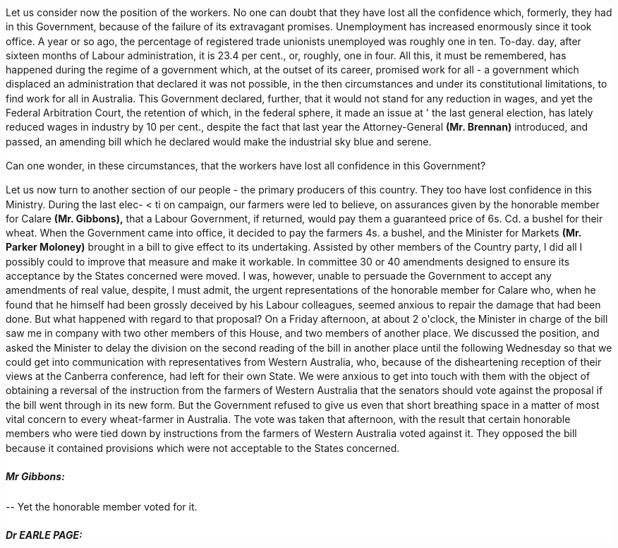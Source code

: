 Let us consider now the position of the workers. No one can doubt that they have lost all the confidence which, formerly, they had in this Government, because of the failure of its extravagant promises. Unemployment has increased enormously since it took office. A year or so ago, the percentage of registered trade unionists unemployed was roughly one in ten. To-day. day, after sixteen months of Labour administration, it is 23.4 per cent., or, roughly, one in four. All this, it must be remembered, has happened during the regime of a government which, at the outset of its career, promised work for all - a government which displaced an administration that declared it was not possible, in the then circumstances and under its constitutional  limitations, to  find work for all in Australia. This Government declared, further, that it would not stand for any reduction in wages, and yet the Federal Arbitration Court, the retention of which, in the federal sphere, it made an issue at ' the last general election, has lately reduced wages in industry by 10 per cent., despite the fact that last year the Attorney-General  **(Mr. Brennan)**  introduced, and passed, an amending bill which he declared would make the industrial sky blue and serene. 

Can one wonder, in these circumstances, that the workers have lost all confidence in this Government? 

Let us now turn to another section of our people - the primary producers of this country. They too have lost confidence in this Ministry. During the last elec- &lt; ti on campaign, our farmers were led to believe, on assurances given by the honorable member for Calare  **(Mr. Gibbons),**  that a Labour Government, if returned, would pay them a guaranteed price of 6s. Cd. a bushel for their wheat. When the Government came into office, it decided to pay the farmers 4s. a bushel, and the Minister for Markets  **(Mr. Parker Moloney)**  brought in a bill to give effect to its undertaking. Assisted by other members of the Country party, I did all I possibly could to improve that measure and make it workable. In committee 30 or 40 amendments designed to ensure its acceptance by the States concerned were moved. I was, however, unable to persuade the Government to accept any amendments of real value, despite, I must admit, the urgent representations of the honorable member for Calare who, when he found that he himself had been grossly deceived by his Labour colleagues, seemed anxious to repair the damage that had been done. But what happened with regard to that proposal? On a Friday afternoon, at about 2 o'clock, the Minister in charge of the bill saw me in company with two other members of this House, and two members of another place. We discussed the position, and asked the Minister to delay the division on the second reading of the bill in another place until the following Wednesday so that we could get into communication with representatives from Western Australia, who, because of the disheartening reception of their views at the Canberra conference, had left for their own State. We were anxious to get into touch with them with the object of obtaining a reversal of the instruction from the farmers of Western Australia that the senators should vote against the proposal if the bill went through in its new form. But the Government refused to give us even that short breathing space in a matter of most vital concern to every wheat-farmer in Australia. The vote was taken that afternoon, with the result that certain honorable members who were tied down by instructions from the farmers of Western Australia voted against it. They opposed the bill because it contained provisions which were not acceptable to the States concerned. 

##### Mr Gibbons:

-- Yet the honorable member voted for it. 

##### Dr EARLE PAGE:
